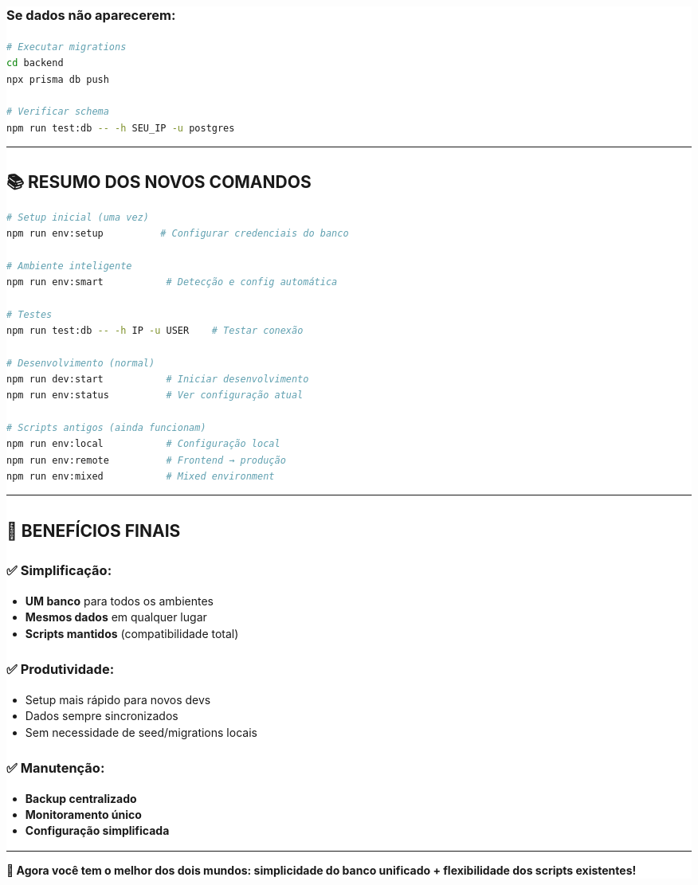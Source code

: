 ### **Se dados não aparecerem:**
```bash
# Executar migrations
cd backend
npx prisma db push

# Verificar schema
npm run test:db -- -h SEU_IP -u postgres
```

---

## 📚 **RESUMO DOS NOVOS COMANDOS**

```bash
# Setup inicial (uma vez)
npm run env:setup          # Configurar credenciais do banco

# Ambiente inteligente
npm run env:smart           # Detecção e config automática

# Testes
npm run test:db -- -h IP -u USER    # Testar conexão

# Desenvolvimento (normal)
npm run dev:start           # Iniciar desenvolvimento
npm run env:status          # Ver configuração atual

# Scripts antigos (ainda funcionam)
npm run env:local           # Configuração local
npm run env:remote          # Frontend → produção
npm run env:mixed           # Mixed environment
```

---

## 🎉 **BENEFÍCIOS FINAIS**

### ✅ **Simplificação:**
- **UM banco** para todos os ambientes
- **Mesmos dados** em qualquer lugar
- **Scripts mantidos** (compatibilidade total)

### ✅ **Produtividade:**
- Setup mais rápido para novos devs
- Dados sempre sincronizados
- Sem necessidade de seed/migrations locais

### ✅ **Manutenção:**
- **Backup centralizado**
- **Monitoramento único**  
- **Configuração simplificada**

---

**🚀 Agora você tem o melhor dos dois mundos: simplicidade do banco unificado + flexibilidade dos scripts existentes!**